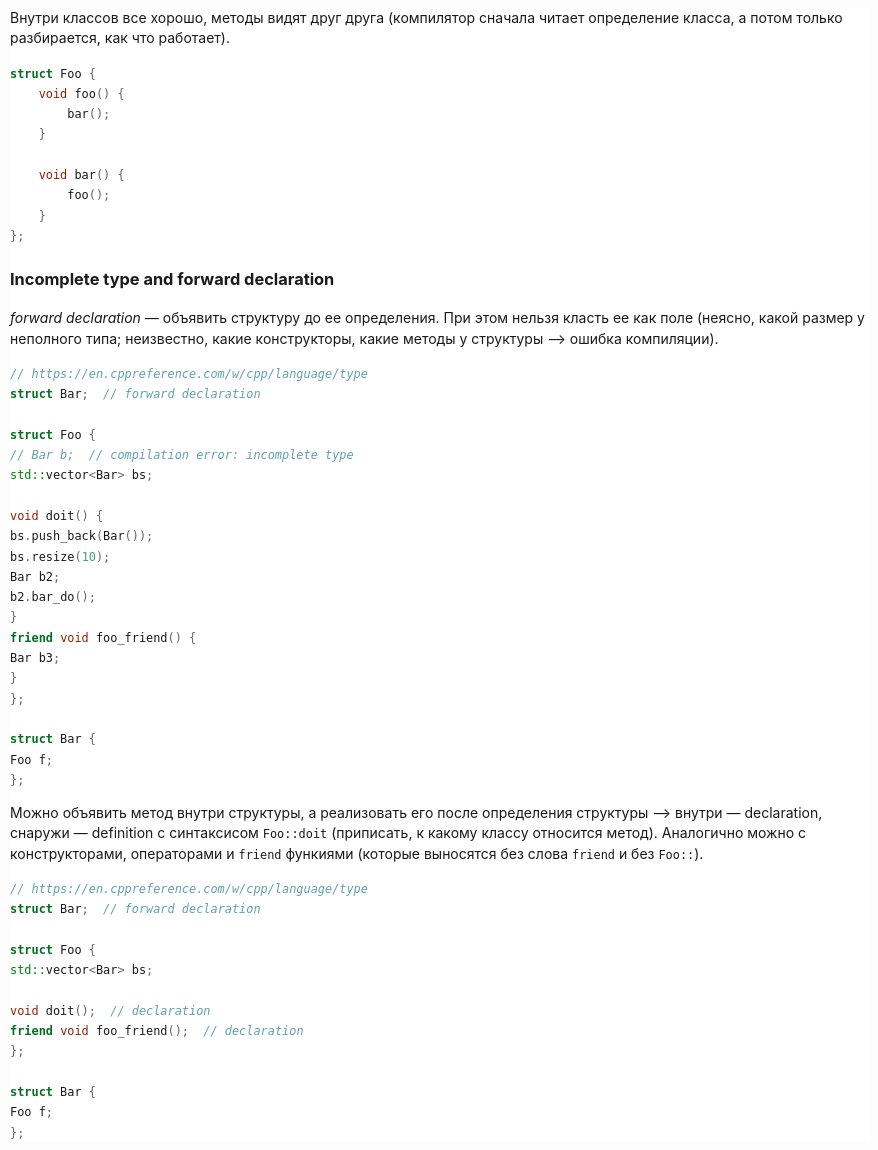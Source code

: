Внутри классов все хорошо, методы видят друг друга (компилятор сначала
читает определение класса, а потом только разбирается, как что работает).

```cpp
struct Foo {
    void foo() {
        bar();
    }

    void bar() {
        foo();
    }
};
```

### **Incomplete type and forward declaration**

*forward declaration* — объявить структуру до ее определения. При этом
нельзя класть ее как поле (неясно, какой размер у неполного типа;
неизвестно, какие конструкторы, какие методы у структуры —> ошибка
компиляции).

```cpp
// https://en.cppreference.com/w/cpp/language/type
struct Bar;  // forward declaration

struct Foo {
// Bar b;  // compilation error: incomplete type
std::vector<Bar> bs;

void doit() {
bs.push_back(Bar());
bs.resize(10);
Bar b2;
b2.bar_do();
}
friend void foo_friend() {
Bar b3;
}
};

struct Bar {
Foo f;
};
```

Можно объявить метод внутри структуры, а реализовать его после определения
структуры —> внутри — declaration, снаружи — definition с синтаксисом
`Foo::doit` (приписать, к какому классу относится метод). Аналогично можно
с конструкторами, операторами и `friend` функиями (которые выносятся без
слова `friend` и без `Foo::`).

```cpp
// https://en.cppreference.com/w/cpp/language/type
struct Bar;  // forward declaration

struct Foo {
std::vector<Bar> bs;

void doit();  // declaration
friend void foo_friend();  // declaration
};

struct Bar {
Foo f;
};

```
